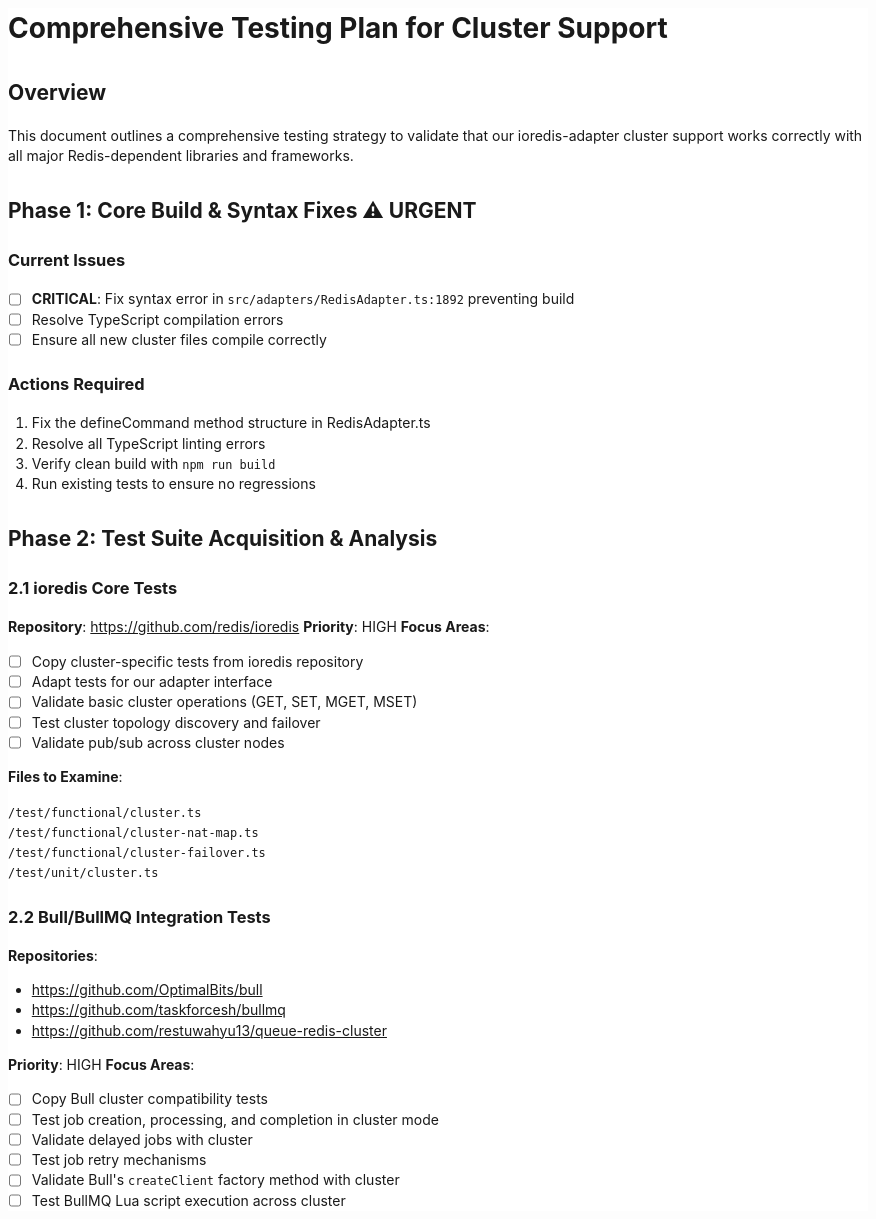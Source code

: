 # Comprehensive Testing Plan for Cluster Support

## Overview
This document outlines a comprehensive testing strategy to validate that our ioredis-adapter cluster support works correctly with all major Redis-dependent libraries and frameworks.

## Phase 1: Core Build & Syntax Fixes ⚠️ URGENT

### Current Issues
- [ ] **CRITICAL**: Fix syntax error in `src/adapters/RedisAdapter.ts:1892` preventing build
- [ ] Resolve TypeScript compilation errors
- [ ] Ensure all new cluster files compile correctly

### Actions Required
1. Fix the defineCommand method structure in RedisAdapter.ts
2. Resolve all TypeScript linting errors
3. Verify clean build with `npm run build`
4. Run existing tests to ensure no regressions

## Phase 2: Test Suite Acquisition & Analysis

### 2.1 ioredis Core Tests
**Repository**: https://github.com/redis/ioredis
**Priority**: HIGH
**Focus Areas**:
- [ ] Copy cluster-specific tests from ioredis repository
- [ ] Adapt tests for our adapter interface
- [ ] Validate basic cluster operations (GET, SET, MGET, MSET)
- [ ] Test cluster topology discovery and failover
- [ ] Validate pub/sub across cluster nodes

**Files to Examine**:
```bash
/test/functional/cluster.ts
/test/functional/cluster-nat-map.ts  
/test/functional/cluster-failover.ts
/test/unit/cluster.ts
```

### 2.2 Bull/BullMQ Integration Tests
**Repositories**: 
- https://github.com/OptimalBits/bull
- https://github.com/taskforcesh/bullmq
- https://github.com/restuwahyu13/queue-redis-cluster

**Priority**: HIGH
**Focus Areas**:
- [ ] Copy Bull cluster compatibility tests
- [ ] Test job creation, processing, and completion in cluster mode
- [ ] Validate delayed jobs with cluster
- [ ] Test job retry mechanisms
- [ ] Validate Bull's `createClient` factory method with cluster
- [ ] Test BullMQ Lua script execution across cluster
